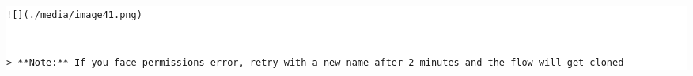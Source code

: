    ![](./media/image41.png)


    > **Note:** If you face permissions error, retry with a new name after 2 minutes and the flow will get cloned
